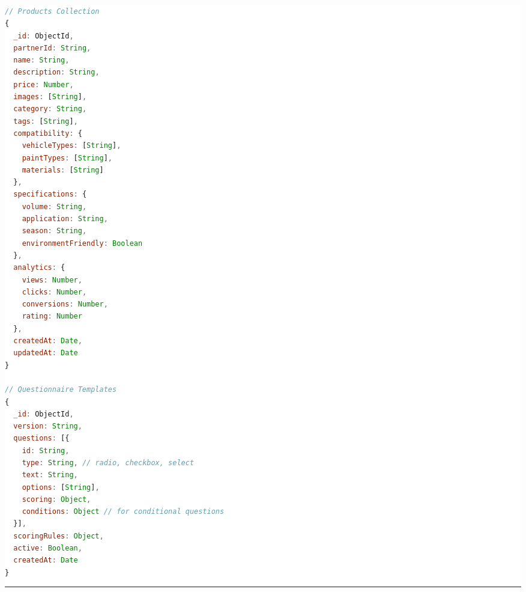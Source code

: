 ```javascript
// Products Collection
{
  _id: ObjectId,
  partnerId: String,
  name: String,
  description: String,
  price: Number,
  images: [String],
  category: String,
  tags: [String],
  compatibility: {
    vehicleTypes: [String],
    paintTypes: [String],
    materials: [String]
  },
  specifications: {
    volume: String,
    application: String,
    season: String,
    environmentFriendly: Boolean
  },
  analytics: {
    views: Number,
    clicks: Number,
    conversions: Number,
    rating: Number
  },
  createdAt: Date,
  updatedAt: Date
}

// Questionnaire Templates
{
  _id: ObjectId,
  version: String,
  questions: [{
    id: String,
    type: String, // radio, checkbox, select
    text: String,
    options: [String],
    scoring: Object,
    conditions: Object // for conditional questions
  }],
  scoringRules: Object,
  active: Boolean,
  createdAt: Date
}
```

---
